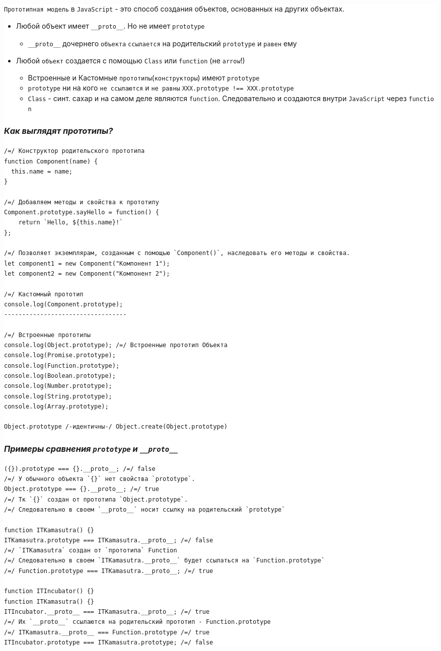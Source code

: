 `Прототипная модель` в `JavaScript` - это способ создания объектов, основанных на других объектах. 

- Любой объект имеет `__proto__`. Но не имеет `prototype`
	- `__proto__` дочернего `объекта` `ссылается` на родительский `prototype` и `равен` ему

- Любой `объект` создается с помощью `Class` или `function` (не `arrow`!)
	- Встроенные и Кастомные `прототипы`(`конструкторы`) имеют `prototype`
	- `prototype` ни на кого `не ссылаются` и `не равны` `XXX.prototype !== XXX.prototype`
	- `Class` - синт. сахар и на самом деле являются `function`. Следовательно и создаются внутри `JavaScript` через `function`

### _Как выглядят прототипы?_

```
/=/ Конструктор родительского прототипа
function Component(name) {
  this.name = name;
}

/=/ Добавляем методы и свойства к прототипу
Component.prototype.sayHello = function() {
	return `Hello, ${this.name}!`
};

/=/ Позволяет экземплярам, созданным с помощью `Component()`, наследовать его методы и свойства.
let component1 = new Component("Компонент 1");
let component2 = new Component("Компонент 2");

/=/ Кастомный прототип
console.log(Component.prototype);
----------------------------------

/=/ Встроенные прототипы
console.log(Object.prototype); /=/ Встроенные прототип Объекта
console.log(Promise.prototype);
console.log(Function.prototype);
console.log(Boolean.prototype);
console.log(Number.prototype);
console.log(String.prototype);
console.log(Array.prototype);

Object.prototype /-идентичны-/ Object.create(Object.prototype)
```

### _Примеры сравнения `prototype` и `__proto__`_

```
({}).prototype === {}.__proto__; /=/ false
/=/ У обычного объекта `{}` нет свойства `prototype`.
Object.prototype === {}.__proto__; /=/ true
/=/ Тк `{}` создан от прототипа `Object.prototype`.
/=/ Следовательно в своем `__proto__` носит ссылку на родительский `prototype`

function ITKamasutra() {}
ITKamasutra.prototype === ITKamasutra.__proto__; /=/ false
/=/ `ITKamasutra` создан от `прототипа` Function
/=/ Следовательно в своем `ITKamasutra.__proto__` будет ссылаться на `Function.prototype`
/=/ Function.prototype === ITKamasutra.__proto__; /=/ true

function ITIncubator() {}
function ITKamasutra() {}
ITIncubator.__proto__ === ITKamasutra.__proto__; /=/ true
/=/ Их `__proto__` ссылаются на родительский прототип - Function.prototype
/=/ ITKamasutra.__proto__ === Function.prototype /=/ true
ITIncubator.prototype === ITKamasutra.prototype; /=/ false
```